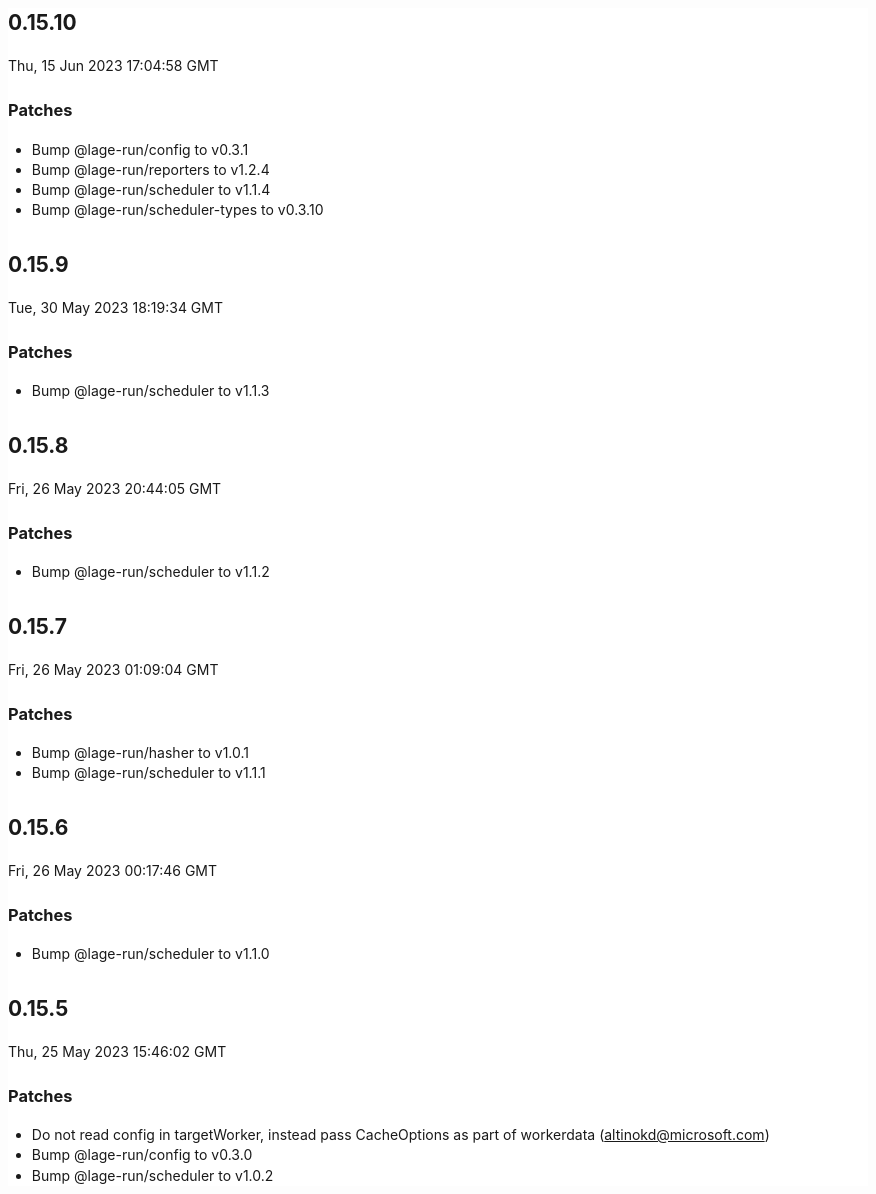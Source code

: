 ## 0.15.10

Thu, 15 Jun 2023 17:04:58 GMT

### Patches

- Bump @lage-run/config to v0.3.1
- Bump @lage-run/reporters to v1.2.4
- Bump @lage-run/scheduler to v1.1.4
- Bump @lage-run/scheduler-types to v0.3.10

## 0.15.9

Tue, 30 May 2023 18:19:34 GMT

### Patches

- Bump @lage-run/scheduler to v1.1.3

## 0.15.8

Fri, 26 May 2023 20:44:05 GMT

### Patches

- Bump @lage-run/scheduler to v1.1.2

## 0.15.7

Fri, 26 May 2023 01:09:04 GMT

### Patches

- Bump @lage-run/hasher to v1.0.1
- Bump @lage-run/scheduler to v1.1.1

## 0.15.6

Fri, 26 May 2023 00:17:46 GMT

### Patches

- Bump @lage-run/scheduler to v1.1.0

## 0.15.5

Thu, 25 May 2023 15:46:02 GMT

### Patches

- Do not read config in targetWorker, instead pass CacheOptions as part of workerdata (altinokd@microsoft.com)
- Bump @lage-run/config to v0.3.0
- Bump @lage-run/scheduler to v1.0.2

